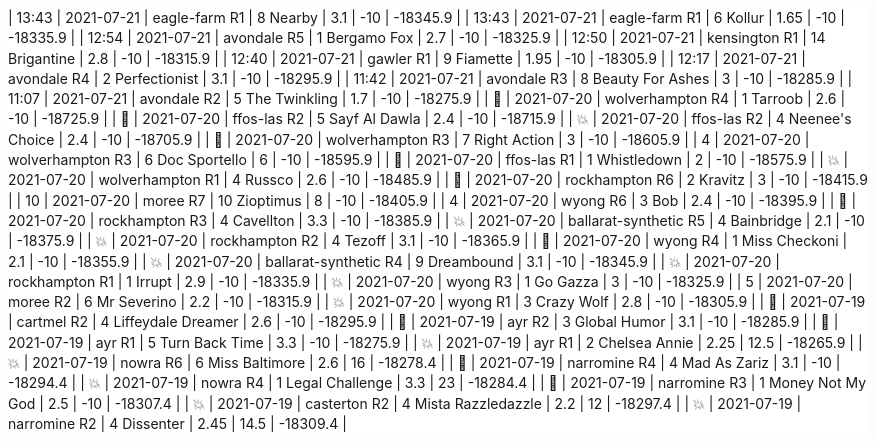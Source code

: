 | 13:43             | 2021-07-21 | eagle-farm R1         | 8 Nearby             |   3.1  |    -10   | -18345.9 |
| 13:43             | 2021-07-21 | eagle-farm R1         | 6 Kollur             |   1.65 |    -10   | -18335.9 |
| 12:54             | 2021-07-21 | avondale R5           | 1 Bergamo Fox        |   2.7  |    -10   | -18325.9 |
| 12:50             | 2021-07-21 | kensington R1         | 14 Brigantine        |   2.8  |    -10   | -18315.9 |
| 12:40             | 2021-07-21 | gawler R1             | 9 Fiamette           |   1.95 |    -10   | -18305.9 |
| 12:17             | 2021-07-21 | avondale R4           | 2 Perfectionist      |   3.1  |    -10   | -18295.9 |
| 11:42             | 2021-07-21 | avondale R3           | 8 Beauty For Ashes   |   3    |    -10   | -18285.9 |
| 11:07             | 2021-07-21 | avondale R2           | 5 The Twinkling      |   1.7  |    -10   | -18275.9 |
| :2nd_place_medal: | 2021-07-20 | wolverhampton R4      | 1 Tarroob            |   2.6  |    -10   | -18725.9 |
| :2nd_place_medal: | 2021-07-20 | ffos-las R2           | 5 Sayf Al Dawla      |   2.4  |    -10   | -18715.9 |
| :boom:            | 2021-07-20 | ffos-las R2           | 4 Neenee's Choice    |   2.4  |    -10   | -18705.9 |
| :2nd_place_medal: | 2021-07-20 | wolverhampton R3      | 7 Right Action       |   3    |    -10   | -18605.9 |
| 4                 | 2021-07-20 | wolverhampton R3      | 6 Doc Sportello      |   6    |    -10   | -18595.9 |
| :2nd_place_medal: | 2021-07-20 | ffos-las R1           | 1 Whistledown        |   2    |    -10   | -18575.9 |
| :boom:            | 2021-07-20 | wolverhampton R1      | 4 Russco             |   2.6  |    -10   | -18485.9 |
| :3rd_place_medal: | 2021-07-20 | rockhampton R6        | 2 Kravitz            |   3    |    -10   | -18415.9 |
| 10                | 2021-07-20 | moree R7              | 10 Zioptimus         |   8    |    -10   | -18405.9 |
| 4                 | 2021-07-20 | wyong R6              | 3 Bob                |   2.4  |    -10   | -18395.9 |
| :2nd_place_medal: | 2021-07-20 | rockhampton R3        | 4 Cavellton          |   3.3  |    -10   | -18385.9 |
| :boom:            | 2021-07-20 | ballarat-synthetic R5 | 4 Bainbridge         |   2.1  |    -10   | -18375.9 |
| :boom:            | 2021-07-20 | rockhampton R2        | 4 Tezoff             |   3.1  |    -10   | -18365.9 |
| :3rd_place_medal: | 2021-07-20 | wyong R4              | 1 Miss Checkoni      |   2.1  |    -10   | -18355.9 |
| :boom:            | 2021-07-20 | ballarat-synthetic R4 | 9 Dreambound         |   3.1  |    -10   | -18345.9 |
| :boom:            | 2021-07-20 | rockhampton R1        | 1 Irrupt             |   2.9  |    -10   | -18335.9 |
| :boom:            | 2021-07-20 | wyong R3              | 1 Go Gazza           |   3    |    -10   | -18325.9 |
| 5                 | 2021-07-20 | moree R2              | 6 Mr Severino        |   2.2  |    -10   | -18315.9 |
| :boom:            | 2021-07-20 | wyong R1              | 3 Crazy Wolf         |   2.8  |    -10   | -18305.9 |
| :2nd_place_medal: | 2021-07-19 | cartmel R2            | 4 Liffeydale Dreamer |   2.6  |    -10   | -18295.9 |
| :2nd_place_medal: | 2021-07-19 | ayr R2                | 3 Global Humor       |   3.1  |    -10   | -18285.9 |
| :2nd_place_medal: | 2021-07-19 | ayr R1                | 5 Turn Back Time     |   3.3  |    -10   | -18275.9 |
| :boom:            | 2021-07-19 | ayr R1                | 2 Chelsea Annie      |   2.25 |     12.5 | -18265.9 |
| :boom:            | 2021-07-19 | nowra R6              | 6 Miss Baltimore     |   2.6  |     16   | -18278.4 |
| :3rd_place_medal: | 2021-07-19 | narromine R4          | 4 Mad As Zariz       |   3.1  |    -10   | -18294.4 |
| :boom:            | 2021-07-19 | nowra R4              | 1 Legal Challenge    |   3.3  |     23   | -18284.4 |
| :3rd_place_medal: | 2021-07-19 | narromine R3          | 1 Money Not My God   |   2.5  |    -10   | -18307.4 |
| :boom:            | 2021-07-19 | casterton R2          | 4 Mista Razzledazzle |   2.2  |     12   | -18297.4 |
| :boom:            | 2021-07-19 | narromine R2          | 4 Dissenter          |   2.45 |     14.5 | -18309.4 |